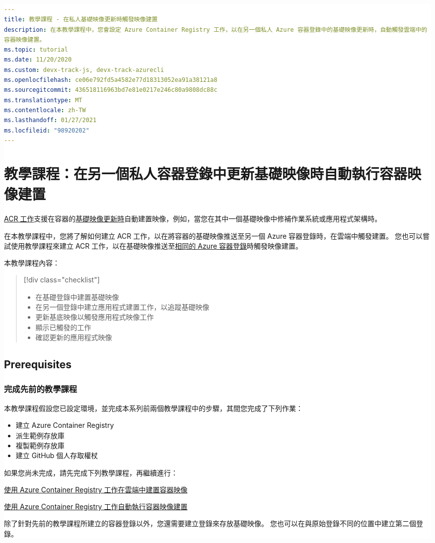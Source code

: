 ```yaml
---
title: 教學課程 - 在私人基礎映像更新時觸發映像建置
description: 在本教學課程中，您會設定 Azure Container Registry 工作，以在另一個私人 Azure 容器登錄中的基礎映像更新時，自動觸發雲端中的容器映像建置。
ms.topic: tutorial
ms.date: 11/20/2020
ms.custom: devx-track-js, devx-track-azurecli
ms.openlocfilehash: ce06e792fd5a4582e77d18313052ea91a38121a8
ms.sourcegitcommit: 436518116963bd7e81e0217e246c80a9808dc88c
ms.translationtype: MT
ms.contentlocale: zh-TW
ms.lasthandoff: 01/27/2021
ms.locfileid: "98920202"
---
```

# <a name="tutorial-automate-container-image-builds-when-a-base-image-is-updated-in-another-private-container-registry"></a>教學課程：在另一個私人容器登錄中更新基礎映像時自動執行容器映像建置 

[ACR 工作](container-registry-tasks-overview.md)支援在容器的[基礎映像更新時](container-registry-tasks-base-images.md)自動建置映像，例如，當您在其中一個基礎映像中修補作業系統或應用程式架構時。 

在本教學課程中，您將了解如何建立 ACR 工作，以在將容器的基礎映像推送至另一個 Azure 容器登錄時，在雲端中觸發建置。 您也可以嘗試使用教學課程來建立 ACR 工作，以在基礎映像推送至[相同的 Azure 容器登錄](container-registry-tutorial-base-image-update.md)時觸發映像建置。

本教學課程內容：

> [!div class="checklist"]
> * 在基礎登錄中建置基礎映像
> * 在另一個登錄中建立應用程式建置工作，以追蹤基礎映像 
> * 更新基底映像以觸發應用程式映像工作
> * 顯示已觸發的工作
> * 確認更新的應用程式映像

## <a name="prerequisites"></a>Prerequisites

### <a name="complete-the-previous-tutorials"></a>完成先前的教學課程

本教學課程假設您已設定環境，並完成本系列前兩個教學課程中的步驟，其間您完成了下列作業：

* 建立 Azure Container Registry
* 派生範例存放庫
* 複製範例存放庫
* 建立 GitHub 個人存取權杖

如果您尚未完成，請先完成下列教學課程，再繼續進行：

[使用 Azure Container Registry 工作在雲端中建置容器映像](container-registry-tutorial-quick-task.md)

[使用 Azure Container Registry 工作自動執行容器映像建置](container-registry-tutorial-build-task.md)

除了針對先前的教學課程所建立的容器登錄以外，您還需要建立登錄來存放基礎映像。 您也可以在與原始登錄不同的位置中建立第二個登錄。


[base-alpine]: https://hub.docker.com/_/alpine/
[base-dotnet]: https://hub.docker.com/r/microsoft/dotnet/
[base-node]: https://hub.docker.com/_/node/
[base-windows]: https://hub.docker.com/r/microsoft/nanoserver/
[code-sample]: https://github.com/Azure-Samples/acr-build-helloworld-node
[dockerfile-app]: https://github.com/Azure-Samples/acr-build-helloworld-node/blob/master/Dockerfile-app
[dockerfile-base]: https://github.com/Azure-Samples/acr-build-helloworld-node/blob/master/Dockerfile-base
[azure-cli]: /cli/azure/install-azure-cli
[az-acr-build]: /cli/azure/acr#az-acr-build
[az-acr-task-create]: /cli/azure/acr/task#az-acr-task-create
[az-acr-task-update]: /cli/azure/acr/task#az-acr-task-update
[az-acr-task-run]: /cli/azure/acr/task#az-acr-task-run
[az-acr-task-show]: /cli/azure/acr/task#az-acr-task-show
[az-acr-task-credential-add]: /cli/azure/acr/task/credential#az-acr-task-credential-add
[az-acr-login]: /cli/azure/acr#az-acr-login
[az-acr-task-list-runs]: /cli/azure/acr/task#az-acr-task-list-runs
[az-acr-task]: /cli/azure/acr#az-acr-task
[az-acr-show]: /cli/azure/acr#az-acr-show
[az-role-assignment-create]: /cli/azure/role/assignment#az-role-assignment-create